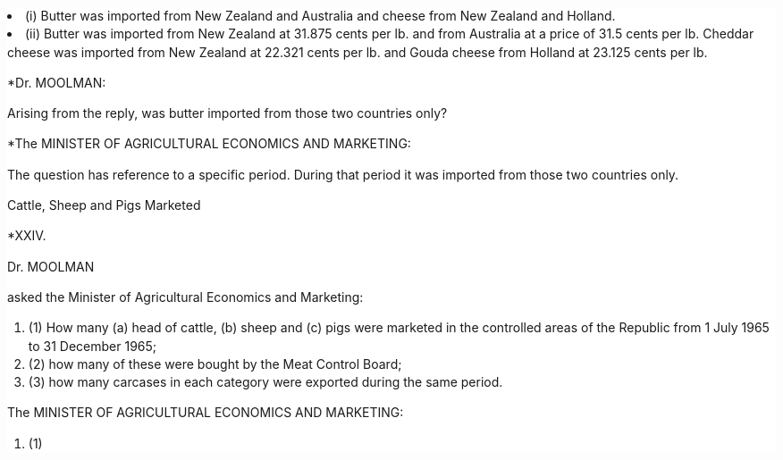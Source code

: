 <li>(i) Butter was imported from New Zealand and Australia and cheese from New Zealand and Holland.</li>

<li>(ii) Butter was imported from New Zealand at 31.875 cents per lb. and from Australia at a price of 31.5 cents per lb. Cheddar cheese was imported from New Zealand at 22.321 cents per lb. and Gouda cheese from Holland at 23.125 cents per lb.</li>

</ol></li>

</ol>

</answer>

<question by="#moolman" to="#the_minister_of_agricultural_economics_and_marketing">

<from>*Dr. <person refersTo="#hansard_za">MOOLMAN</person>:</from>

<p>Arising from the reply, was butter imported from those two countries only?</p>

</question>

<answer by="#the_minister_of_agricultural_economics_and_marketing" to="#moolman" >

<from>*The MINISTER OF AGRICULTURAL ECONOMICS AND MARKETING:</from>

<p>The question has reference to a specific period. During that period it was imported from those two countries only.</p>

</answer>

</oralStatements>

<oralStatements>

<heading>Cattle, Sheep and Pigs Marketed</heading>

<question by="#moolman" to="#minister_of_agricultural_economics_and_marketing">

<num>*XXIV.</num>

<from>Dr. MOOLMAN</from>

<p>asked the Minister of Agricultural Economics and Marketing:</p>

<ol>

<li>(1) How many (a) head of cattle, (b) sheep and (c) pigs were marketed in the controlled areas of the Republic from 1 July 1965 to 31 December 1965;</li>

<li>(2) how many of these were bought by the Meat Control Board;</li>

<li>(3) how many carcases in each category were exported during the same period.</li>

</ol>

</question>

<answer by="#minister_of_agricultural_economics_and_marketing" to="#moolman">

<from>The MINISTER OF AGRICULTURAL ECONOMICS AND MARKETING:</from>

<ol>

<li>(1)
